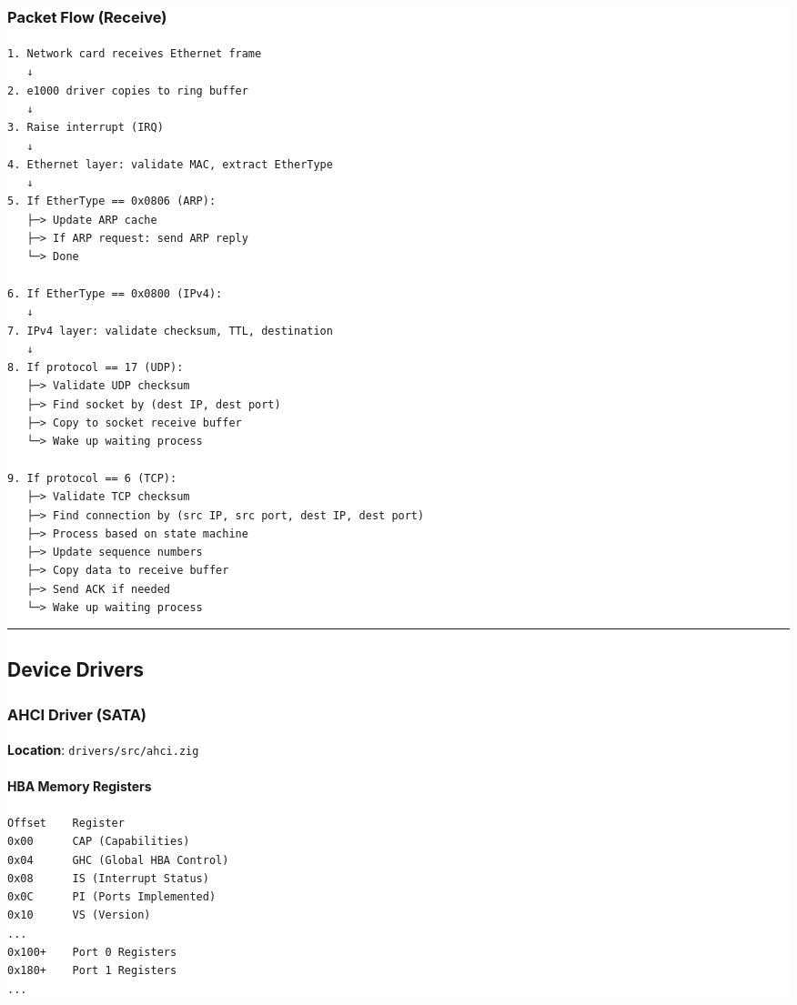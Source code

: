 ### Packet Flow (Receive)

```
1. Network card receives Ethernet frame
   ↓
2. e1000 driver copies to ring buffer
   ↓
3. Raise interrupt (IRQ)
   ↓
4. Ethernet layer: validate MAC, extract EtherType
   ↓
5. If EtherType == 0x0806 (ARP):
   ├─> Update ARP cache
   ├─> If ARP request: send ARP reply
   └─> Done

6. If EtherType == 0x0800 (IPv4):
   ↓
7. IPv4 layer: validate checksum, TTL, destination
   ↓
8. If protocol == 17 (UDP):
   ├─> Validate UDP checksum
   ├─> Find socket by (dest IP, dest port)
   ├─> Copy to socket receive buffer
   └─> Wake up waiting process

9. If protocol == 6 (TCP):
   ├─> Validate TCP checksum
   ├─> Find connection by (src IP, src port, dest IP, dest port)
   ├─> Process based on state machine
   ├─> Update sequence numbers
   ├─> Copy data to receive buffer
   ├─> Send ACK if needed
   └─> Wake up waiting process
```

---

## Device Drivers

### AHCI Driver (SATA)

**Location**: `drivers/src/ahci.zig`

#### HBA Memory Registers

```
Offset    Register
0x00      CAP (Capabilities)
0x04      GHC (Global HBA Control)
0x08      IS (Interrupt Status)
0x0C      PI (Ports Implemented)
0x10      VS (Version)
...
0x100+    Port 0 Registers
0x180+    Port 1 Registers
...
```
